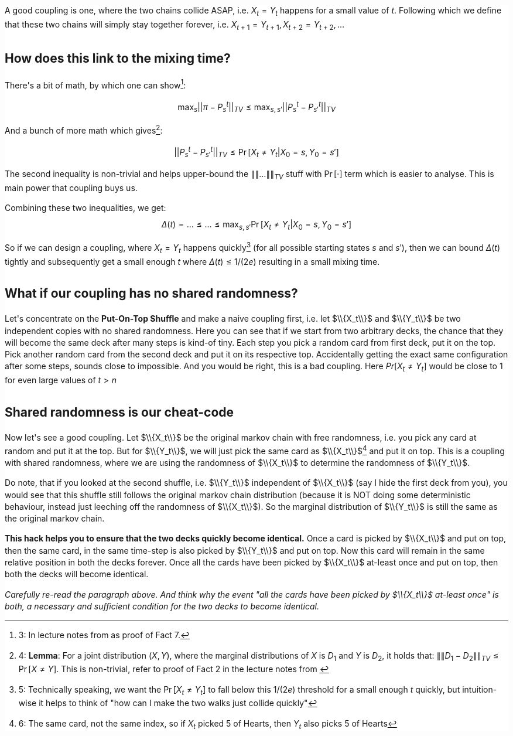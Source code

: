 A good coupling is one, where the two chains collide ASAP, i.e. $X_t = Y_t$ happens for a small value of $t$. Following which we define that these two chains will simply stay together forever, i.e. $X_{t + 1} = Y_{t + 1}, X_{t + 2} = Y_{t + 2}, \dots$

## How does this link to the mixing time?

There's a bit of math, by which one can show[^3]:

$$\max_{s}||\pi - P_s^t||_{TV} \leq \max_{s, s'}||P_s^t - P_{s'}^t||_{TV}$$

And a bunch of more math which gives[^4]:

$$||P_s^t - P_{s'}^t||_{TV} \leq \Pr[X_t \neq Y_t | X_0 = s, Y_0 = s']$$

The second inequality is non-trivial and helps upper-bound the $\|\|\dots\|\|_{TV}$ stuff with $\Pr[\cdot]$ term which is easier to analyse. This is main power that coupling buys us.

Combining these two inequalities, we get:
$$\Delta(t) = \dots \leq \dots \leq \max_{s, s'}\Pr[X_t \neq Y_t | X_0 = s, Y_0 = s']$$

So if we can design a coupling, where $X_t = Y_t$ happens quickly[^5] (for all possible starting states $s$ and $s'$), then we can bound $\Delta(t)$ tightly and subsequently get a small enough $t$ where $\Delta(t) \leq 1/(2e)$ resulting in a small mixing time.

## What if our coupling has no shared randomness?

Let's concentrate on the **Put-On-Top Shuffle** and make a naive coupling first, i.e. let $\\{X_t\\}$ and $\\{Y_t\\}$ be two independent copies with no shared randomness. Here you can see that if we start from two arbitrary decks, the chance that they will become the same deck after many steps is kind-of tiny. Each step you pick a random card from first deck, put it on the top. Pick another random card from the second deck and put it on its respective top. Accidentally getting the exact same configuration after some steps, sounds close to impossible. And you would be right, this is a bad coupling. Here $Pr[X_t \neq Y_t]$ would be close to 1 for even large values of $t > n$

## Shared randomness is our cheat-code

Now let's see a good coupling. Let $\\{X_t\\}$ be the original markov chain with free randomness, i.e. you pick any card at random and put it at the top. But for $\\{Y_t\\}$, we will just pick the same card as $\\{X_t\\}$[^6] and put it on top. This is a coupling with shared randomness, where we are using the randomness of $\\{X_t\\}$ to determine the randomness of $\\{Y_t\\}$.

Do note, that if you looked at the second shuffle, i.e. $\\{Y_t\\}$ independent of $\\{X_t\\}$ (say I hide the first deck from you), you would see that this shuffle still follows the original markov chain distribution (because it is NOT doing some deterministic behaviour, instead just leeching off the randomness of $\\{X_t\\}$). So the marginal distribution of $\\{Y_t\\}$ is still the same as the original markov chain.

**This hack helps you to ensure that the two decks quickly become identical.** Once a card is picked by $\\{X_t\\}$ and put on top, then the same card, in the same time-step is also picked by $\\{Y_t\\}$ and put on top. Now this card will remain in the same relative position in both the decks forever. Once all the cards have been picked by $\\{X_t\\}$ at-least once and put on top, then both the decks will become identical. 

_Carefully re-read the paragraph above. And think why the event "all the cards have been picked by $\\{X_t\\}$ at-least once" is both, a necessary and sufficient condition for the two decks to become identical._


[^1]: 1: This constant 1/(2e)is arbitrary, but a common choice in literature. You can see these lecture notes [here](https://web.stanford.edu/class/cs265/Lectures/Lecture15/l15.pdf) which explain how mixing time is generally referred to in asymptotic sense, so $\tau_{mix} = O(f(n))$, for some function $f(n)$ where we don’t worry about the constants.
[^2]: 2: Rigorously it translates to: $\Pr[X_t = a \| X_{t - 1} = b] = \Pr[Y_t = a \| Y_{t - 1} = b] = M_{b, a}$, for all states $a$ and $b$
[^3]: 3: In lecture notes from [^1] as proof of Fact 7.
[^4]: 4: **Lemma**: For a joint distribution $(X, Y)$, where the marginal distributions of $X$ is $D_1$ and $Y$ is $D_2$, it holds that: $\|\|D_1 - D_2\|\|_{TV} \leq \Pr[X \neq Y]$. This is non-trivial, refer to proof of Fact 2 in the lecture notes from [^1]
[^5]: 5: Technically speaking, we want the $\Pr[X_t \neq Y_t]$ to fall below this $1/(2e)$ threshold for a small enough $t$ quickly, but intuition-wise it helps to think of "how can I make the two walks just collide quickly"
[^6]: 6: The same card, not the same index, so if $X_t$ picked 5 of Hearts, then $Y_t$ also picks 5 of Hearts